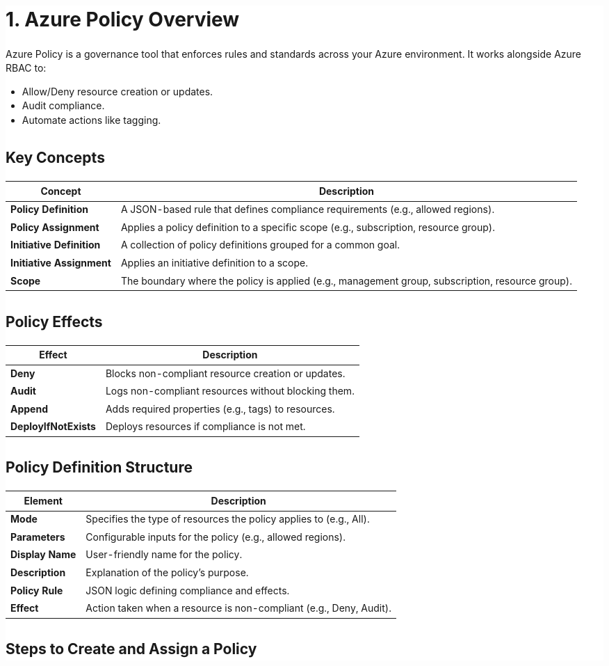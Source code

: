 # 1. Azure Policy Overview

Azure Policy is a governance tool that enforces rules and standards across your Azure environment. It works alongside Azure RBAC to:

- Allow/Deny resource creation or updates.
- Audit compliance.
- Automate actions like tagging.

## Key Concepts

| Concept               | Description                                                                 |
|-----------------------|-----------------------------------------------------------------------------|
| **Policy Definition** | A JSON-based rule that defines compliance requirements (e.g., allowed regions). |
| **Policy Assignment** | Applies a policy definition to a specific scope (e.g., subscription, resource group). |
| **Initiative Definition** | A collection of policy definitions grouped for a common goal.           |
| **Initiative Assignment** | Applies an initiative definition to a scope.                           |
| **Scope**             | The boundary where the policy is applied (e.g., management group, subscription, resource group). |

## Policy Effects

| Effect               | Description                                                                 |
|----------------------|-----------------------------------------------------------------------------|
| **Deny**             | Blocks non-compliant resource creation or updates.                          |
| **Audit**            | Logs non-compliant resources without blocking them.                         |
| **Append**           | Adds required properties (e.g., tags) to resources.                         |
| **DeployIfNotExists** | Deploys resources if compliance is not met.                                |

## Policy Definition Structure

| Element              | Description                                                                 |
|----------------------|-----------------------------------------------------------------------------|
| **Mode**             | Specifies the type of resources the policy applies to (e.g., All).          |
| **Parameters**       | Configurable inputs for the policy (e.g., allowed regions).                 |
| **Display Name**     | User-friendly name for the policy.                                          |
| **Description**      | Explanation of the policy’s purpose.                                        |
| **Policy Rule**      | JSON logic defining compliance and effects.                                 |
| **Effect**           | Action taken when a resource is non-compliant (e.g., Deny, Audit).          |

## Steps to Create and Assign a Policy
